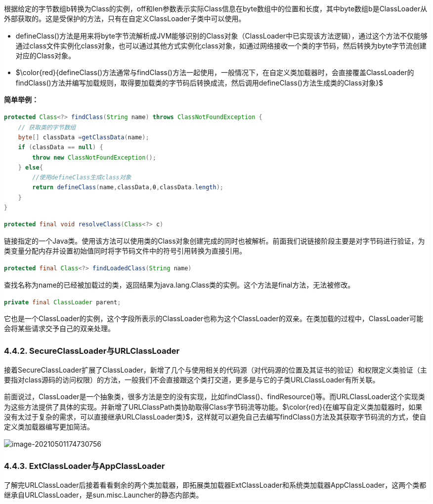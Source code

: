 根据给定的字节数组b转换为Class的实例，off和len参数表示实际Class信息在byte数组中的位置和长度，其中byte数组b是ClassLoader从外部获取的。这是受保护的方法，只有在自定义ClassLoader子类中可以使用。

- defineClass()方法是用来将byte字节流解析成JVM能够识别的Class对象（ClassLoader中已实现该方法逻辑），通过这个方法不仅能够通过class文件实例化class对象，也可以通过其他方式实例化class对象，如通过网络接收一个类的字节码，然后转换为byte字节流创建对应的Class对象。

- $\color{red}{defineClass()方法通常与findClass()方法一起使用，一般情况下，在自定义类加载器时，会直接覆盖ClassLoader的findClass()方法并编写加载规则，取得要加载类的字节码后转换成流，然后调用defineClass()方法生成类的Class对象}$

**简单举例：**

```java
protected Class<?> findClass(String name) throws ClassNotFoundException {
    // 获取类的字节数组
    byte[] classData =getClassData(name);
    if (classData == null) {
        throw new ClassNotFoundException();
    } else{
        //使用defineClass生成class对象
        return defineClass(name,classData,θ,classData.length);
    }
}
```

```java
protected final void resolveClass(Class<?> c)
```

链接指定的一个Java类。使用该方法可以使用类的Class对象创建完成的同时也被解析。前面我们说链接阶段主要是对字节码进行验证，为类变量分配内存并设置初始值同时将字节码文件中的符号引用转换为直接引用。

```java
protected final Class<?> findLoadedClass(String name)
```

查找名称为name的已经被加载过的类，返回结果为java.lang.Class类的实例。这个方法是final方法，无法被修改。

```java
private final ClassLoader parent;
```

它也是一个ClassLoader的实例，这个字段所表示的ClassLoader也称为这个ClassLoader的双亲。在类加载的过程中，ClassLoader可能会将某些请求交予自己的双亲处理。

### 4.4.2. SecureClassLoader与URLClassLoader

接着SecureClassLoader扩展了ClassLoader，新增了几个与使用相关的代码源（对代码源的位置及其证书的验证）和权限定义类验证（主要指对class源码的访问权限）的方法，一般我们不会直接跟这个类打交道，更多是与它的子类URLClassLoader有所关联。

前面说过，ClassLoader是一个抽象类，很多方法是空的没有实现，比如findClass()、findResource()等。而URLClassLoader这个实现类为这些方法提供了具体的实现。并新增了URLClassPath类协助取得Class字节码流等功能。$\color{red}{在编写自定义类加载器时，如果没有太过于复杂的需求，可以直接继承URLClassLoader类}$，这样就可以避免自己去编写findClass()方法及其获取字节码流的方式，使自定义类加载器编写更加简洁。

![image-20210501174730756](https://img-blog.csdnimg.cn/img_convert/53f634bada23b3400a303bfcc6e11a31.png)

### 4.4.3. ExtClassLoader与AppClassLoader

了解完URLClassLoader后接着看看剩余的两个类加载器，即拓展类加载器ExtClassLoader和系统类加载器AppClassLoader，这两个类都继承自URLClassLoader，是sun.misc.Launcher的静态内部类。
